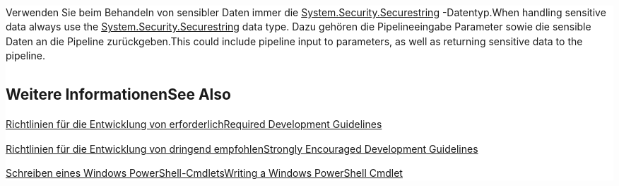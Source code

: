 <span data-ttu-id="8fce5-189">Verwenden Sie beim Behandeln von sensibler Daten immer die [System.Security.Securestring](/dotnet/api/System.Security.SecureString) -Datentyp.</span><span class="sxs-lookup"><span data-stu-id="8fce5-189">When handling sensitive data always use the [System.Security.Securestring](/dotnet/api/System.Security.SecureString) data type.</span></span> <span data-ttu-id="8fce5-190">Dazu gehören die Pipelineeingabe Parameter sowie die sensible Daten an die Pipeline zurückgeben.</span><span class="sxs-lookup"><span data-stu-id="8fce5-190">This could include pipeline input to parameters, as well as returning sensitive data to the pipeline.</span></span>

## <a name="see-also"></a><span data-ttu-id="8fce5-191">Weitere Informationen</span><span class="sxs-lookup"><span data-stu-id="8fce5-191">See Also</span></span>

[<span data-ttu-id="8fce5-192">Richtlinien für die Entwicklung von erforderlich</span><span class="sxs-lookup"><span data-stu-id="8fce5-192">Required Development Guidelines</span></span>](./required-development-guidelines.md)

[<span data-ttu-id="8fce5-193">Richtlinien für die Entwicklung von dringend empfohlen</span><span class="sxs-lookup"><span data-stu-id="8fce5-193">Strongly Encouraged Development Guidelines</span></span>](./strongly-encouraged-development-guidelines.md)

[<span data-ttu-id="8fce5-194">Schreiben eines Windows PowerShell-Cmdlets</span><span class="sxs-lookup"><span data-stu-id="8fce5-194">Writing a Windows PowerShell Cmdlet</span></span>](./writing-a-windows-powershell-cmdlet.md)
